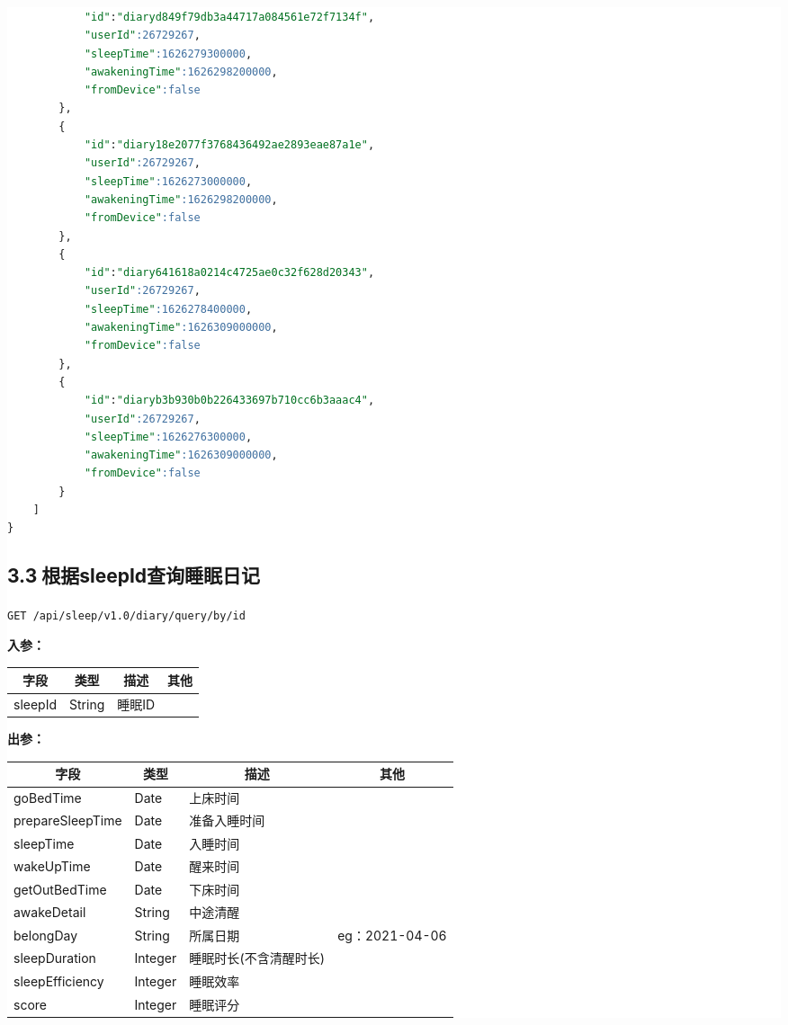```sql
			"id":"diaryd849f79db3a44717a084561e72f7134f",
			"userId":26729267,
			"sleepTime":1626279300000,
			"awakeningTime":1626298200000,
			"fromDevice":false
		},
		{
			"id":"diary18e2077f3768436492ae2893eae87a1e",
			"userId":26729267,
			"sleepTime":1626273000000,
			"awakeningTime":1626298200000,
			"fromDevice":false
		},
		{
			"id":"diary641618a0214c4725ae0c32f628d20343",
			"userId":26729267,
			"sleepTime":1626278400000,
			"awakeningTime":1626309000000,
			"fromDevice":false
		},
		{
			"id":"diaryb3b930b0b226433697b710cc6b3aaac4",
			"userId":26729267,
			"sleepTime":1626276300000,
			"awakeningTime":1626309000000,
			"fromDevice":false
		}
	]
}
```

<a name="bfrLN"></a>
## 3.3 根据sleepId查询睡眠日记
```bash
GET /api/sleep/v1.0/diary/query/by/id
```
**入参：**

| **字段** | **类型** | **描述** | **其他** |
| --- | --- | --- | --- |
| sleepId | String | 睡眠ID |  |

**出参：**

| **字段** | **类型** | **描述** | **其他** |
| --- | --- | --- | --- |
| goBedTime | Date | 上床时间 |  |
| prepareSleepTime | Date | 准备入睡时间 |  |
| sleepTime | Date | 入睡时间 |  |
| wakeUpTime | Date | 醒来时间 |  |
| getOutBedTime | Date | 下床时间 |  |
| awakeDetail | String | 中途清醒 |  |
| belongDay | String | 所属日期 | eg：2021-04-06 |
| sleepDuration | Integer | 睡眠时长(不含清醒时长) |  |
| sleepEfficiency | Integer | 睡眠效率 |  |
| score | Integer | 睡眠评分 |  |